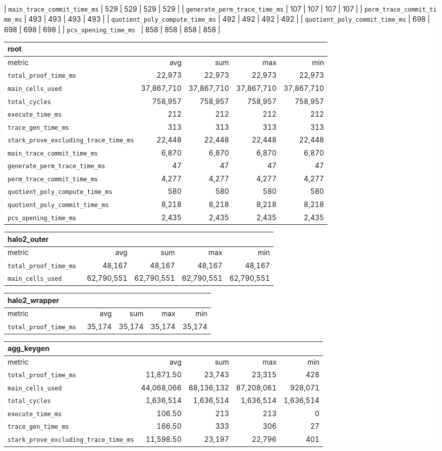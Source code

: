 | `main_trace_commit_time_ms` |  529 |  529 |  529 |  529 |
| `generate_perm_trace_time_ms` |  107 |  107 |  107 |  107 |
| `perm_trace_commit_time_ms` |  493 |  493 |  493 |  493 |
| `quotient_poly_compute_time_ms` |  492 |  492 |  492 |  492 |
| `quotient_poly_commit_time_ms` |  698 |  698 |  698 |  698 |
| `pcs_opening_time_ms ` |  858 |  858 |  858 |  858 |

| root |||||
|:---|---:|---:|---:|---:|
|metric|avg|sum|max|min|
| `total_proof_time_ms ` |  22,973 |  22,973 |  22,973 |  22,973 |
| `main_cells_used     ` |  37,867,710 |  37,867,710 |  37,867,710 |  37,867,710 |
| `total_cycles        ` |  758,957 |  758,957 |  758,957 |  758,957 |
| `execute_time_ms     ` |  212 |  212 |  212 |  212 |
| `trace_gen_time_ms   ` |  313 |  313 |  313 |  313 |
| `stark_prove_excluding_trace_time_ms` |  22,448 |  22,448 |  22,448 |  22,448 |
| `main_trace_commit_time_ms` |  6,870 |  6,870 |  6,870 |  6,870 |
| `generate_perm_trace_time_ms` |  47 |  47 |  47 |  47 |
| `perm_trace_commit_time_ms` |  4,277 |  4,277 |  4,277 |  4,277 |
| `quotient_poly_compute_time_ms` |  580 |  580 |  580 |  580 |
| `quotient_poly_commit_time_ms` |  8,218 |  8,218 |  8,218 |  8,218 |
| `pcs_opening_time_ms ` |  2,435 |  2,435 |  2,435 |  2,435 |

| halo2_outer |||||
|:---|---:|---:|---:|---:|
|metric|avg|sum|max|min|
| `total_proof_time_ms ` |  48,167 |  48,167 |  48,167 |  48,167 |
| `main_cells_used     ` |  62,790,551 |  62,790,551 |  62,790,551 |  62,790,551 |

| halo2_wrapper |||||
|:---|---:|---:|---:|---:|
|metric|avg|sum|max|min|
| `total_proof_time_ms ` |  35,174 |  35,174 |  35,174 |  35,174 |

| agg_keygen |||||
|:---|---:|---:|---:|---:|
|metric|avg|sum|max|min|
| `total_proof_time_ms ` |  11,871.50 |  23,743 |  23,315 |  428 |
| `main_cells_used     ` |  44,068,066 |  88,136,132 |  87,208,061 |  928,071 |
| `total_cycles        ` |  1,636,514 |  1,636,514 |  1,636,514 |  1,636,514 |
| `execute_time_ms     ` |  106.50 |  213 |  213 |  0 |
| `trace_gen_time_ms   ` |  166.50 |  333 |  306 |  27 |
| `stark_prove_excluding_trace_time_ms` |  11,598.50 |  23,197 |  22,796 |  401 |